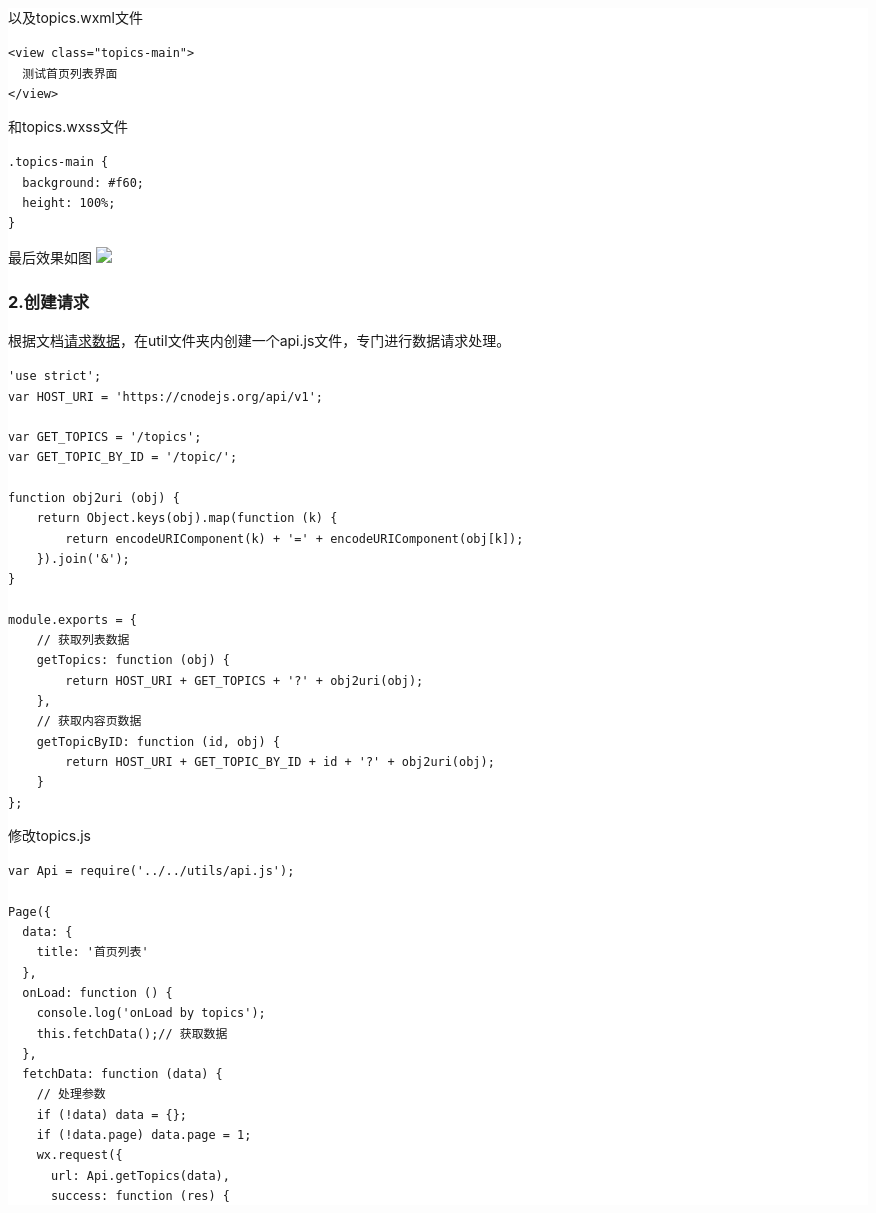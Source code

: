 以及topics.wxml文件

```
<view class="topics-main">
  测试首页列表界面
</view>
```
和topics.wxss文件

```
.topics-main {
  background: #f60;
  height: 100%;
}
```
最后效果如图
![](http://7xqxfk.com1.z0.glb.clouddn.com//xiaoyingyong/cnode/9.png)

### 2.创建请求
根据文档[请求数据](https://mp.weixin.qq.com/debug/wxadoc/dev/api/network-request.html?t=1474887499445)，在util文件夹内创建一个api.js文件，专门进行数据请求处理。

```
'use strict';
var HOST_URI = 'https://cnodejs.org/api/v1';

var GET_TOPICS = '/topics';
var GET_TOPIC_BY_ID = '/topic/';

function obj2uri (obj) {
    return Object.keys(obj).map(function (k) {
        return encodeURIComponent(k) + '=' + encodeURIComponent(obj[k]);
    }).join('&');
}

module.exports = {
    // 获取列表数据
    getTopics: function (obj) {
        return HOST_URI + GET_TOPICS + '?' + obj2uri(obj);
    },
    // 获取内容页数据
    getTopicByID: function (id, obj) {
        return HOST_URI + GET_TOPIC_BY_ID + id + '?' + obj2uri(obj);
    }
};
```
修改topics.js

```
var Api = require('../../utils/api.js');

Page({
  data: {
    title: '首页列表'
  },
  onLoad: function () {
    console.log('onLoad by topics');
    this.fetchData();// 获取数据
  },
  fetchData: function (data) {
    // 处理参数
    if (!data) data = {};
    if (!data.page) data.page = 1;
    wx.request({
      url: Api.getTopics(data),
      success: function (res) {
```